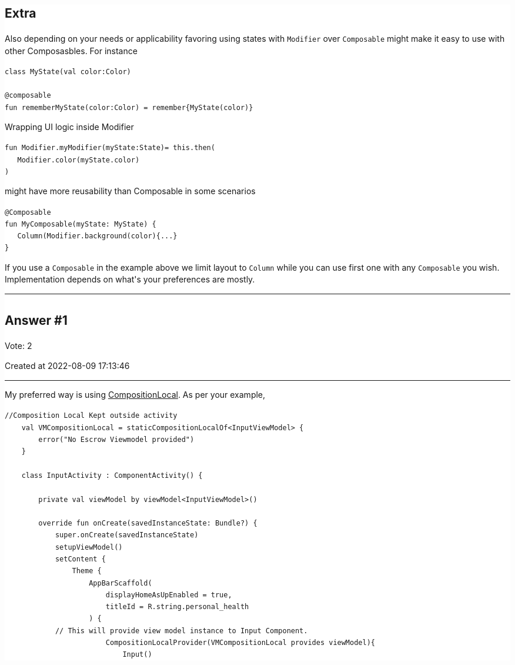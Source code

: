 
## Extra


Also depending on your needs or applicability favoring using states with `Modifier` over `Composable` might make it easy to use with other Composasbles.
For instance
```
class MyState(val color:Color)

@composable
fun rememberMyState(color:Color) = remember{MyState(color)}
```

Wrapping UI logic inside Modifier
```
fun Modifier.myModifier(myState:State)= this.then(
   Modifier.color(myState.color)
)
```

might have more reusability than Composable in some scenarios
```
@Composable
fun MyComposable(myState: MyState) {
   Column(Modifier.background(color){...}
}
```

If you use a `Composable` in the example above we limit layout to `Column` while you can use first one with any `Composable` you wish. Implementation depends on what's your preferences are mostly.


------------
    
    
## Answer \#1

 Vote: 2

Created at 2022-08-09 17:13:46

------------

My preferred way is using [CompositionLocal](https://developer.android.com/jetpack/compose/compositionlocal).
As per your example,
```
//Composition Local Kept outside activity
    val VMCompositionLocal = staticCompositionLocalOf<InputViewModel> {
        error("No Escrow Viewmodel provided")
    }
    
    class InputActivity : ComponentActivity() {
    
        private val viewModel by viewModel<InputViewModel>()
    
        override fun onCreate(savedInstanceState: Bundle?) {
            super.onCreate(savedInstanceState)
            setupViewModel()
            setContent {
                Theme {
                    AppBarScaffold(
                        displayHomeAsUpEnabled = true,
                        titleId = R.string.personal_health
                    ) {
            // This will provide view model instance to Input Component.
                        CompositionLocalProvider(VMCompositionLocal provides viewModel){
                            Input()
```